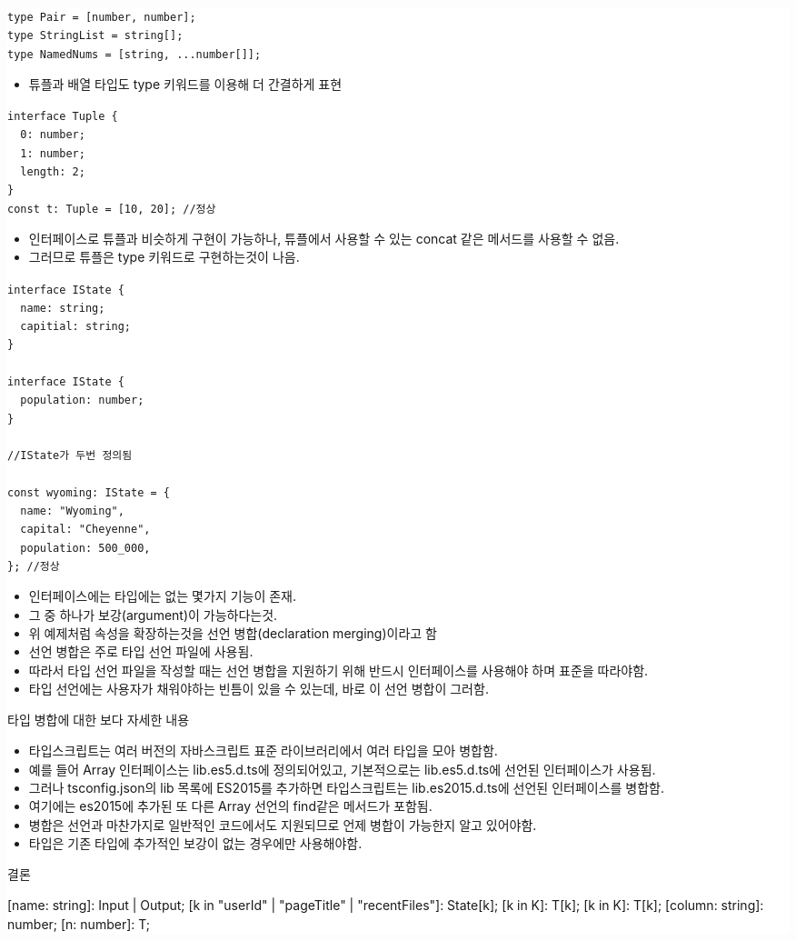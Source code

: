 ```tsx
type Pair = [number, number];
type StringList = string[];
type NamedNums = [string, ...number[]];
```

- 튜플과 배열 타입도 type 키워드를 이용해 더 간결하게 표현

```tsx
interface Tuple {
  0: number;
  1: number;
  length: 2;
}
const t: Tuple = [10, 20]; //정상
```

- 인터페이스로 튜플과 비슷하게 구현이 가능하나, 튜플에서 사용할 수 있는 concat 같은 메서드를 사용할 수 없음.
- 그러므로 튜플은 type 키워드로 구현하는것이 나음.

```tsx
interface IState {
  name: string;
  capitial: string;
}

interface IState {
  population: number;
}

//IState가 두번 정의됨

const wyoming: IState = {
  name: "Wyoming",
  capital: "Cheyenne",
  population: 500_000,
}; //정상
```

- 인터페이스에는 타입에는 없는 몇가지 기능이 존재.
- 그 중 하나가 보강(argument)이 가능하다는것.
- 위 예제처럼 속성을 확장하는것을 선언 병합(declaration merging)이라고 함
- 선언 병합은 주로 타입 선언 파일에 사용됨.
- 따라서 타입 선언 파일을 작성할 때는 선언 병합을 지원하기 위해 반드시 인터페이스를 사용해야 하며 표준을 따라야함.
- 타입 선언에는 사용자가 채워야하는 빈틈이 있을 수 있는데, 바로 이 선언 병합이 그러함.

타입 병합에 대한 보다 자세한 내용

- 타입스크립트는 여러 버전의 자바스크립트 표준 라이브러리에서 여러 타입을 모아 병합함.
- 예를 들어 Array 인터페이스는 lib.es5.d.ts에 정의되어있고, 기본적으로는 lib.es5.d.ts에 선언된 인터페이스가 사용됨.
- 그러나 tsconfig.json의 lib 목록에 ES2015를 추가하면 타입스크립트는 lib.es2015.d.ts에 선언된 인터페이스를 병합함.
- 여기에는 es2015에 추가된 또 다른 Array 선언의 find같은 메서드가 포함됨.
- 병합은 선언과 마찬가지로 일반적인 코드에서도 지원되므로 언제 병합이 가능한지 알고 있어야함.
- 타입은 기존 타입에 추가적인 보강이 없는 경우에만 사용해야함.

결론


  [otherOptions: string]: unknow;
  [key: string]: string;
  [name: string]: Input | Output;
  [k in "userId" | "pageTitle" | "recentFiles"]: State[k];
  [k in K]: T[k];
  [k in K]: T[k];
  [column: string]: number;
  [n: number]: T;